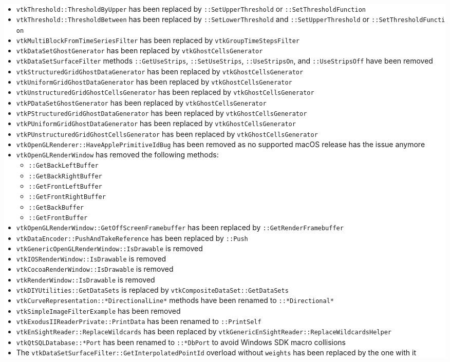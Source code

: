- `vtkThreshold::ThresholdByUpper` has been replaced by `::SetUpperThreshold`
  or `::SetThresholdFunction`
- `vtkThreshold::ThresholdBetween` has been replaced by `::SetLowerThreshold`
  and `::SetUpperThreshold` or `::SetThresholdFunction`
- `vtkMultiBlockFromTimeSeriesFilter` has been replaced by
  `vtkGroupTimeStepsFilter`
- `vtkDataSetGhostGenerator` has been replaced by `vtkGhostCellsGenerator`
- `vtkDataSetSurfaceFilter` methods `::GetUseStrips`, `::SetUseStrips`,
  `::UseStripsOn`, and `::UseStripsOff` have been removed
- `vtkStructuredGridGhostDataGenerator` has been replaced by
  `vtkGhostCellsGenerator`
- `vtkUniformGridGhostDataGenerator` has been replaced by
  `vtkGhostCellsGenerator`
- `vtkUnstructuredGridGhostCellsGenerator` has been replaced by
  `vtkGhostCellsGenerator`
- `vtkPDataSetGhostGenerator` has been replaced by
  `vtkGhostCellsGenerator`
- `vtkPStructuredGridGhostDataGenerator` has been replaced by
  `vtkGhostCellsGenerator`
- `vtkPUniformGridGhostDataGenerator` has been replaced by
  `vtkGhostCellsGenerator`
- `vtkPUnstructuredGridGhostCellsGenerator` has been replaced by
  `vtkGhostCellsGenerator`
- `vtkOpenGLRenderer::HaveApplePrimitiveIdBug` has been removed as no supported
  macOS release has the issue anymore
- `vtkOpenGLRenderWindow` has removed the following methods:
  - `::GetBackLeftBuffer`
  - `::GetBackRightBuffer`
  - `::GetFrontLeftBuffer`
  - `::GetFrontRightBuffer`
  - `::GetBackBuffer`
  - `::GetFrontBuffer`
- `vtkOpenGLRenderWindow::GetOffScreenFramebuffer` has been replaced by
  `::GetRenderFramebuffer`
- `vtkDataEncoder::PushAndTakeReference` has been replaced by `::Push`
- `vtkGenericOpenGLRenderWindow::IsDrawable` is removed
- `vtkIOSRenderWindow::IsDrawable` is removed
- `vtkCocoaRenderWindow::IsDrawable` is removed
- `vtkRenderWindow::IsDrawable` is removed
- `vtkDIYUtilities::GetDataSets` is replaced by
  `vtkCompositeDataSet::GetDataSets`
- `vtkCurveRepresentation::*DirectionalLine*` methods have been renamed to
  `::*Directional*`
- `vtkSimpleImageFilterExample` has been removed
- `vtkExodusIIReaderPrivate::PrintData` has been renamed to `::PrintSelf`
- `vtkEnSightReader::ReplaceWildcards` has been replaced by
  `vtkGenericEnSightReader::ReplaceWildcardsHelper`
- `vtkQtSQLDatabase::*Port` has been renamed to `::*DbPort` to avoid Windows
  SDK macro collisions
- The `vtkDataSetSurfaceFilter::GetInterpolatedPointId` overload
  without `weights` has been replaced by the one with it
